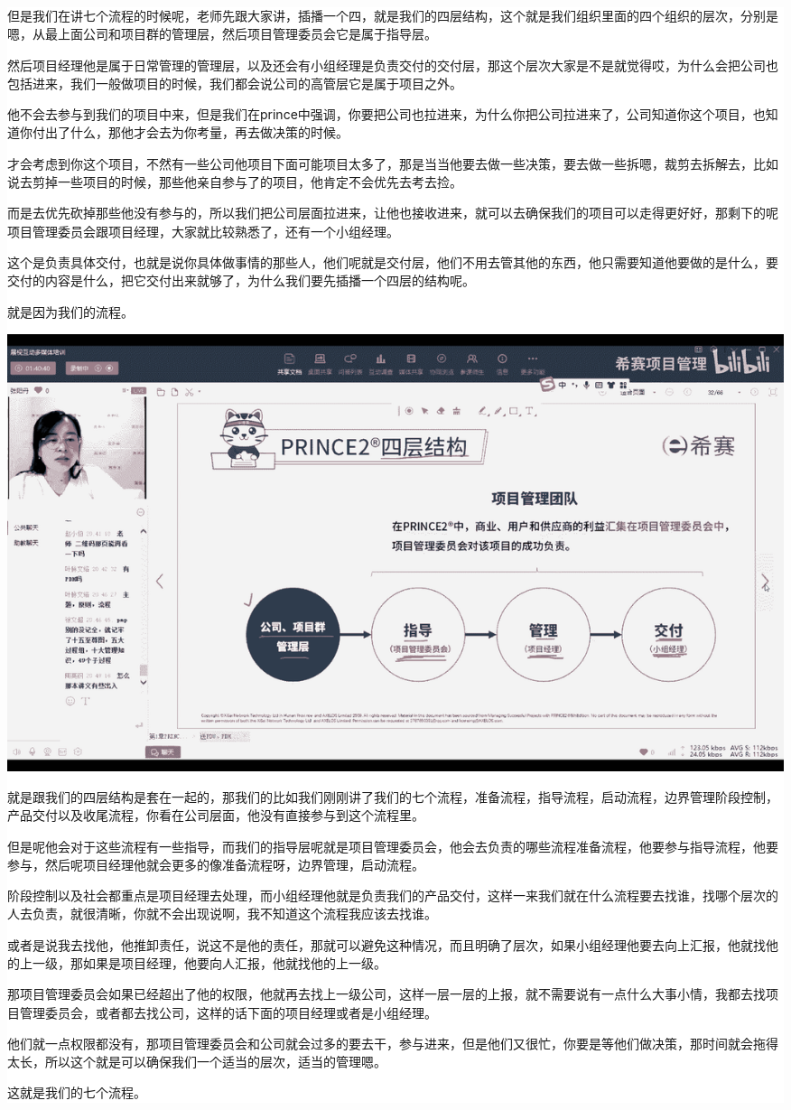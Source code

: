 但是我们在讲七个流程的时候呢，老师先跟大家讲，插播一个四，就是我们的四层结构，这个就是我们组织里面的四个组织的层次，分别是嗯，从最上面公司和项目群的管理层，然后项目管理委员会它是属于指导层。

然后项目经理他是属于日常管理的管理层，以及还会有小组经理是负责交付的交付层，那这个层次大家是不是就觉得哎，为什么会把公司也包括进来，我们一般做项目的时候，我们都会说公司的高管层它是属于项目之外。

他不会去参与到我们的项目中来，但是我们在prince中强调，你要把公司也拉进来，为什么你把公司拉进来了，公司知道你这个项目，也知道你付出了什么，那他才会去为你考量，再去做决策的时候。

才会考虑到你这个项目，不然有一些公司他项目下面可能项目太多了，那是当当他要去做一些决策，要去做一些拆嗯，裁剪去拆解去，比如说去剪掉一些项目的时候，那些他亲自参与了的项目，他肯定不会优先去考去捡。

而是去优先砍掉那些他没有参与的，所以我们把公司层面拉进来，让他也接收进来，就可以去确保我们的项目可以走得更好好，那剩下的呢项目管理委员会跟项目经理，大家就比较熟悉了，还有一个小组经理。

这个是负责具体交付，也就是说你具体做事情的那些人，他们呢就是交付层，他们不用去管其他的东西，他只需要知道他要做的是什么，要交付的内容是什么，把它交付出来就够了，为什么我们要先插播一个四层的结构呢。

就是因为我们的流程。

![](img/0894ee493c1d334d45b20aa014a2fa00_11.png)

就是跟我们的四层结构是套在一起的，那我们的比如我们刚刚讲了我们的七个流程，准备流程，指导流程，启动流程，边界管理阶段控制，产品交付以及收尾流程，你看在公司层面，他没有直接参与到这个流程里。

但是呢他会对于这些流程有一些指导，而我们的指导层呢就是项目管理委员会，他会去负责的哪些流程准备流程，他要参与指导流程，他要参与，然后呢项目经理他就会更多的像准备流程呀，边界管理，启动流程。

阶段控制以及社会都重点是项目经理去处理，而小组经理他就是负责我们的产品交付，这样一来我们就在什么流程要去找谁，找哪个层次的人去负责，就很清晰，你就不会出现说啊，我不知道这个流程我应该去找谁。

或者是说我去找他，他推卸责任，说这不是他的责任，那就可以避免这种情况，而且明确了层次，如果小组经理他要去向上汇报，他就找他的上一级，那如果是项目经理，他要向人汇报，他就找他的上一级。

那项目管理委员会如果已经超出了他的权限，他就再去找上一级公司，这样一层一层的上报，就不需要说有一点什么大事小情，我都去找项目管理委员会，或者都去找公司，这样的话下面的项目经理或者是小组经理。

他们就一点权限都没有，那项目管理委员会和公司就会过多的要去干，参与进来，但是他们又很忙，你要是等他们做决策，那时间就会拖得太长，所以这个就是可以确保我们一个适当的层次，适当的管理嗯。

这就是我们的七个流程。
